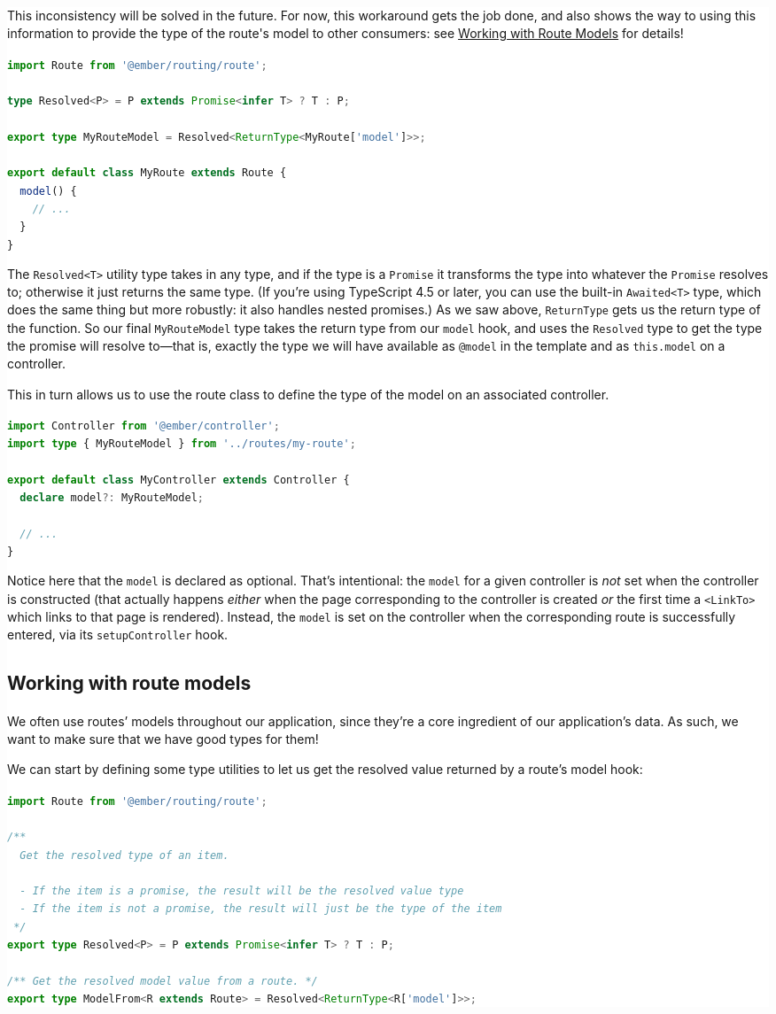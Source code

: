 This inconsistency will be solved in the future. For now, this workaround gets the job done, and also shows the way to using this information to provide the type of the route's model to other consumers: see [Working with Route Models](../cookbook/working-with-route-models.md) for details!

```typescript
import Route from '@ember/routing/route';

type Resolved<P> = P extends Promise<infer T> ? T : P;

export type MyRouteModel = Resolved<ReturnType<MyRoute['model']>>;

export default class MyRoute extends Route {
  model() {
    // ...
  }
}
```

The `Resolved<T>` utility type takes in any type, and if the type is a `Promise` it transforms the type into whatever the `Promise` resolves to; otherwise it just returns the same type. (If you’re using TypeScript 4.5 or later, you can use the built-in `Awaited<T>` type, which does the same thing but more robustly: it also handles nested promises.) As we saw above, `ReturnType` gets us the return type of the function. So our final `MyRouteModel` type takes the return type from our `model` hook, and uses the `Resolved` type to get the type the promise will resolve to—that is, exactly the type we will have available as `@model` in the template and as `this.model` on a controller.&#x20;

This in turn allows us to use the route class to define the type of the model on an associated controller.

```typescript
import Controller from '@ember/controller';
import type { MyRouteModel } from '../routes/my-route';

export default class MyController extends Controller {
  declare model?: MyRouteModel;

  // ...
}
```

Notice here that the `model` is declared as optional. That’s intentional: the `model` for a given controller is _not_ set when the controller is constructed (that actually happens _either_ when the page corresponding to the controller is created _or_ the first time a `<LinkTo>` which links to that page is rendered). Instead, the `model` is set on the controller when the corresponding route is successfully entered, via its `setupController` hook.

## Working with route models

We often use routes’ models throughout our application, since they’re a core ingredient of our application’s data. As such, we want to make sure that we have good types for them!

We can start by defining some type utilities to let us get the resolved value returned by a route’s model hook:

```typescript
import Route from '@ember/routing/route';

/**
  Get the resolved type of an item.

  - If the item is a promise, the result will be the resolved value type
  - If the item is not a promise, the result will just be the type of the item
 */
export type Resolved<P> = P extends Promise<infer T> ? T : P;

/** Get the resolved model value from a route. */
export type ModelFrom<R extends Route> = Resolved<ReturnType<R['model']>>;
```

[rfc 748]: https://github.com/emberjs/rfcs/pull/748